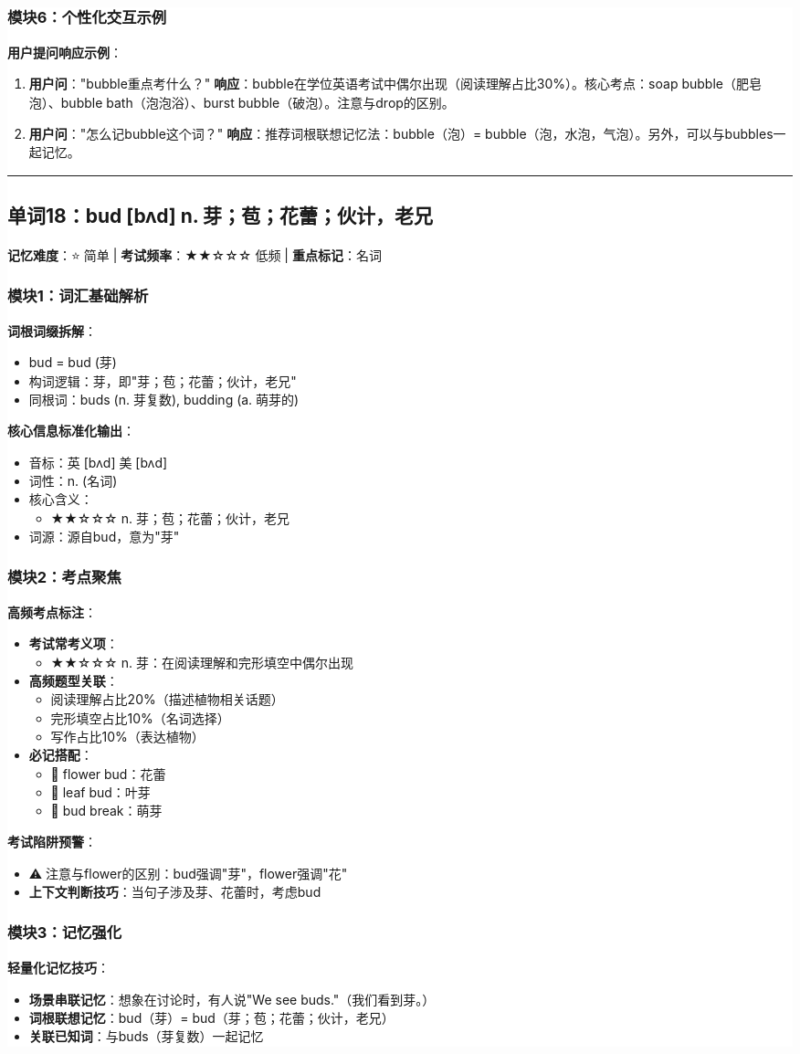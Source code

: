 ### 模块6：个性化交互示例

**用户提问响应示例**：

1. **用户问**："bubble重点考什么？"
   **响应**：bubble在学位英语考试中偶尔出现（阅读理解占比30%）。核心考点：soap bubble（肥皂泡）、bubble bath（泡泡浴）、burst bubble（破泡）。注意与drop的区别。

2. **用户问**："怎么记bubble这个词？"
   **响应**：推荐词根联想记忆法：bubble（泡）= bubble（泡，水泡，气泡）。另外，可以与bubbles一起记忆。

---

## 单词18：bud [bʌd] n. 芽；苞；花蕾；伙计，老兄

**记忆难度**：⭐ 简单 | **考试频率**：★★☆☆☆ 低频 | **重点标记**：名词

### 模块1：词汇基础解析

**词根词缀拆解**：
- bud = bud (芽)
- 构词逻辑：芽，即"芽；苞；花蕾；伙计，老兄"
- 同根词：buds (n. 芽复数), budding (a. 萌芽的)

**核心信息标准化输出**：
- 音标：英 [bʌd] 美 [bʌd]
- 词性：n. (名词)
- 核心含义：
  - ★★☆☆☆ n. 芽；苞；花蕾；伙计，老兄
- 词源：源自bud，意为"芽"

### 模块2：考点聚焦

**高频考点标注**：
- **考试常考义项**：
  - ★★☆☆☆ n. 芽：在阅读理解和完形填空中偶尔出现
- **高频题型关联**：
  - 阅读理解占比20%（描述植物相关话题）
  - 完形填空占比10%（名词选择）
  - 写作占比10%（表达植物）
- **必记搭配**：
  - 📌 flower bud：花蕾
  - 📌 leaf bud：叶芽
  - 📌 bud break：萌芽

**考试陷阱预警**：
- ⚠️ 注意与flower的区别：bud强调"芽"，flower强调"花"
- **上下文判断技巧**：当句子涉及芽、花蕾时，考虑bud

### 模块3：记忆强化

**轻量化记忆技巧**：
- **场景串联记忆**：想象在讨论时，有人说"We see buds."（我们看到芽。）
- **词根联想记忆**：bud（芽）= bud（芽；苞；花蕾；伙计，老兄）
- **关联已知词**：与buds（芽复数）一起记忆

